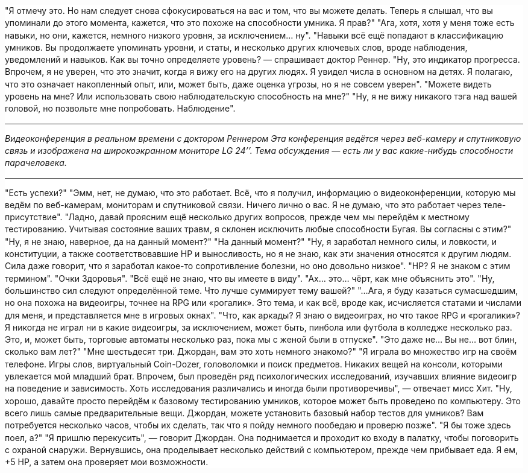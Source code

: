 "Я отмечу это. Но нам следует снова сфокусироваться на вас и том, что вы можете делать. Теперь я слышал, что вы упоминали до этого момента, кажется, что это похоже на способности умника. Я прав?"
"Ага, хотя, хотя у меня тоже есть навыки, но они, кажется, немного низкого уровня, за исключением… ну".
"Навыки всё ещё попадают в классификацию умников. Вы продолжаете упоминать уровни, и статы, и несколько других ключевых слов, вроде наблюдения, уведомлений и навыков. Как вы точно определяете уровень? — спрашивает доктор Реннер.
"Ну, это индикатор прогресса. Впрочем, я не уверен, что это значит, когда я вижу его на других людях. Я увидел числа в основном на детях. Я полагаю, что это означает накопленный опыт, или, может быть, даже оценка угрозы, но я не совсем уверен".
"Можете видеть уровень на мне? Или использовать свою наблюдательскую способность на мне?"
"Ну, я не вижу никакого тэга над вашей головой, но позвольте мне попробовать. Наблюдение".
<hr>
<i>Видеоконференция в реальном времени с доктором Реннером</i>
<i>Эта конференция ведётся через веб-камеру и спутниковую связь и изображена на широкоэкранном мониторе LG 24’’. Тема обсуждения — есть ли у вас какие-нибудь способности парачеловека.</i>
<hr>
"Есть успехи?"
"Эмм, нет, не думаю, что это работает. Всё, что я получил, информацию о видеоконференции, которую мы ведём по веб-камерам, мониторам и спутниковой связи. Ничего лично о вас. Я не думаю, что это работает через теле-присутствие".
"Ладно, давай проясним ещё несколько других вопросов, прежде чем мы перейдём к местному тестированию. Учитывая состояние ваших травм, я склонен исключить любые способности Бугая. Вы согласны с этим?"
"Ну, я не знаю, наверное, да на данный момент?"
"На данный момент?"
"Ну, я заработал немного силы, и ловкости, и конституции, а также соответствовавшие HP и выносливость, но я не знаю, как эти значения относятся к другим людям. Сила даже говорит, что я заработал какое-то сопротивление болезни, но оно довольно низкое".
"HP? Я не знаком с этим термином".
"Очки Здоровья".
"Всё ещё не знаю, что вы имеете в виду".
"Ах… это… чёрт, как мне объяснить это".
"Ну, большинство сил следуют определённой теме. Что лучше суммирует тему вашей?"
"…Ага, я буду казаться сумасшедшим, но она похожа на видеоигры, точнее на RPG или «рогалик». Это тема, и как всё, вроде как, исчисляется статами и числами для меня, и представляется мне в игровых окнах".
"Что, как аркады? Я знаю о видеоиграх, но что такое RPG и «рогалики»? Я никогда не играл ни в какие видеоигры, за исключением, может быть, пинбола или футбола в колледже несколько раз. Это, и, может быть, торговые автоматы несколько раз, пока мы с женой были в отпуске".
"Это даже не… Вы не… вот блин, сколько вам лет?"
"Мне шестьдесят три. Джордан, вам это хоть немного знакомо?"
"Я играла во множество игр на своём телефоне. Игры слов, виртуальный Coin-Dozer, головоломки и поиск предметов. Никаких вещей на консоли, которыми увлекается мой младший брат. Впрочем, был проведён ряд психологических исследований, изучавших влияние видеоигр на поведение и зависимость. Хоть исследования различались и иногда были противоречивы", — отвечает мисс Хит.
"Ну, хорошо, давайте просто перейдём к базовому тестированию умников, которое может быть проведено по компьютеру. Это всего лишь самые предварительные вещи. Джордан, можете установить базовый набор тестов для умников? Вам потребуется несколько часов, чтобы их сделать, так что я пойду немного пообедаю и проверю позже".
"Я бы тоже здесь поел, а?"
"Я пришлю перекусить", — говорит Джордан.
Она поднимается и проходит ко входу в палатку, чтобы поговорить с охраной снаружи. Вернувшись, она проделывает несколько действий с компьютером, прежде чем прибывает еда. Я ем, +5 HP, а затем она проверяет мои возможности.